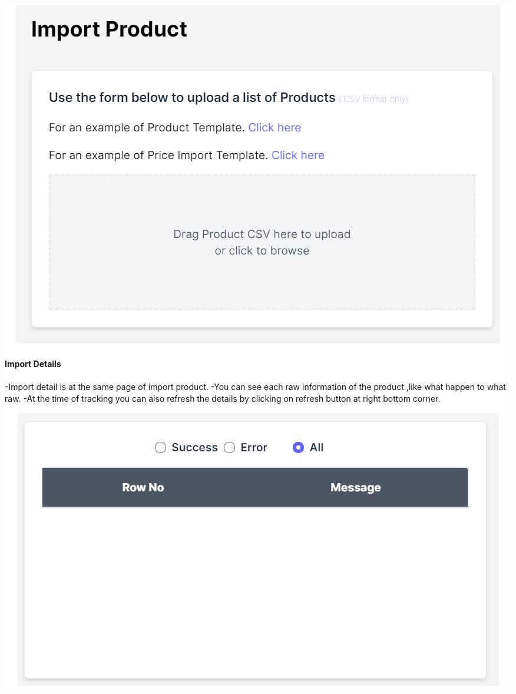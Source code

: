 <center><img src="./misiki/import-product.png"></center>

#### Import Details

-Import detail is at the same page of import product.
-You can see each raw information of the product ,like what happen to what raw.
-At the time of tracking you can also refresh the details by clicking on refresh button at right bottom corner.

<center><img src="./misiki/import-detail.png"></center>
